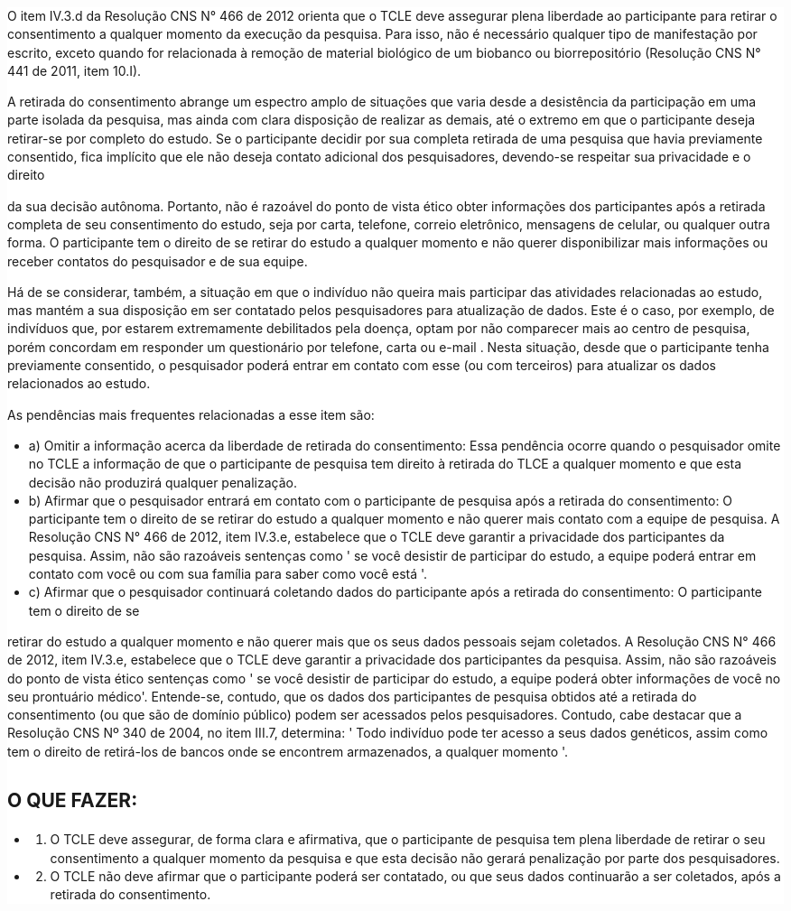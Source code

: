 O  item  IV.3.d  da  Resolução  CNS  N°  466  de  2012  orienta  que  o  TCLE  deve assegurar  plena  liberdade  ao  participante  para  retirar  o  consentimento  a  qualquer momento  da  execução  da  pesquisa.  Para  isso,  não  é  necessário  qualquer  tipo  de manifestação  por  escrito,  exceto  quando  for  relacionada  à  remoção  de  material biológico  de  um  biobanco  ou  biorrepositório  (Resolução  CNS  N°  441  de  2011,  item 10.I).

A  retirada  do  consentimento  abrange  um  espectro  amplo  de  situações  que varia desde a desistência da participação em uma parte isolada da pesquisa, mas ainda com clara disposição de realizar as demais, até o extremo em que o participante deseja retirar-se por completo do estudo. Se o participante decidir por sua completa retirada de uma pesquisa que havia previamente consentido, fica implícito que ele não deseja contato adicional dos pesquisadores, devendo-se respeitar sua privacidade e o direito

da  sua  decisão  autônoma.  Portanto,  não  é  razoável  do  ponto  de  vista  ético  obter informações  dos  participantes  após  a  retirada  completa  de  seu  consentimento  do estudo, seja por carta, telefone, correio eletrônico, mensagens de celular, ou qualquer outra forma. O participante tem o direito de se retirar do estudo a qualquer momento e não querer disponibilizar mais informações ou receber contatos do pesquisador e de sua equipe.

Há de se considerar, também, a situação em que o indivíduo não queira mais participar das atividades relacionadas ao estudo, mas mantém a sua disposição em ser contatado pelos pesquisadores para atualização de dados. Este é o caso, por exemplo, de indivíduos que, por estarem extremamente debilitados pela doença, optam por não comparecer  mais  ao  centro  de  pesquisa,  porém  concordam  em  responder  um questionário por telefone, carta ou e-mail .  Nesta  situação,  desde  que  o  participante tenha previamente consentido, o pesquisador poderá entrar em contato com esse (ou com terceiros) para atualizar os dados relacionados ao estudo.

As pendências mais frequentes relacionadas a esse item são:

- a) Omitir a informação acerca da liberdade de retirada do consentimento: Essa pendência ocorre quando o pesquisador omite no TCLE a informação de  que  o  participante  de  pesquisa  tem  direito  à  retirada  do  TLCE  a qualquer momento e que esta decisão não produzirá qualquer penalização.
- b) Afirmar  que  o  pesquisador  entrará  em  contato  com  o  participante  de pesquisa após a retirada do consentimento: O participante tem o direito de  se  retirar  do  estudo  a  qualquer  momento  e  não  querer  mais  contato com a equipe de pesquisa.  A Resolução CNS N° 466 de 2012, item IV.3.e, estabelece  que  o  TCLE  deve  garantir  a  privacidade  dos  participantes  da pesquisa.  Assim,  não  são  razoáveis  sentenças  como  ' se  você  desistir  de participar do estudo, a equipe poderá entrar em contato com você ou com sua família para saber como você está '.
- c) Afirmar  que  o  pesquisador  continuará  coletando  dados  do  participante após  a  retirada  do  consentimento: O  participante  tem  o  direito  de  se

retirar  do  estudo  a  qualquer  momento  e  não  querer  mais  que  os  seus dados  pessoais  sejam  coletados.  A  Resolução  CNS  N°  466  de  2012,  item IV.3.e, estabelece que o TCLE deve garantir a privacidade dos participantes da  pesquisa.  Assim,  não  são  razoáveis  do  ponto  de  vista  ético  sentenças como  ' se  você  desistir  de  participar  do  estudo,  a  equipe  poderá  obter informações de você no seu prontuário médico'. Entende-se, contudo, que os dados dos participantes de pesquisa obtidos até a retirada do consentimento  (ou  que  são  de  domínio  público)  podem  ser  acessados pelos pesquisadores. Contudo, cabe destacar que a Resolução CNS Nº 340 de 2004, no item III.7, determina: ' Todo indivíduo pode ter acesso a seus dados genéticos, assim como tem o direito de retirá-los de bancos onde se encontrem armazenados, a qualquer momento '.

## O QUE FAZER:

- 1) O TCLE deve assegurar, de forma clara e afirmativa, que o participante de pesquisa tem  plena  liberdade  de  retirar  o  seu  consentimento  a  qualquer  momento  da pesquisa e que esta decisão não gerará penalização por parte dos pesquisadores.
- 2) O TCLE não deve afirmar que o participante poderá ser contatado, ou que seus dados continuarão a ser coletados, após a retirada do consentimento.

